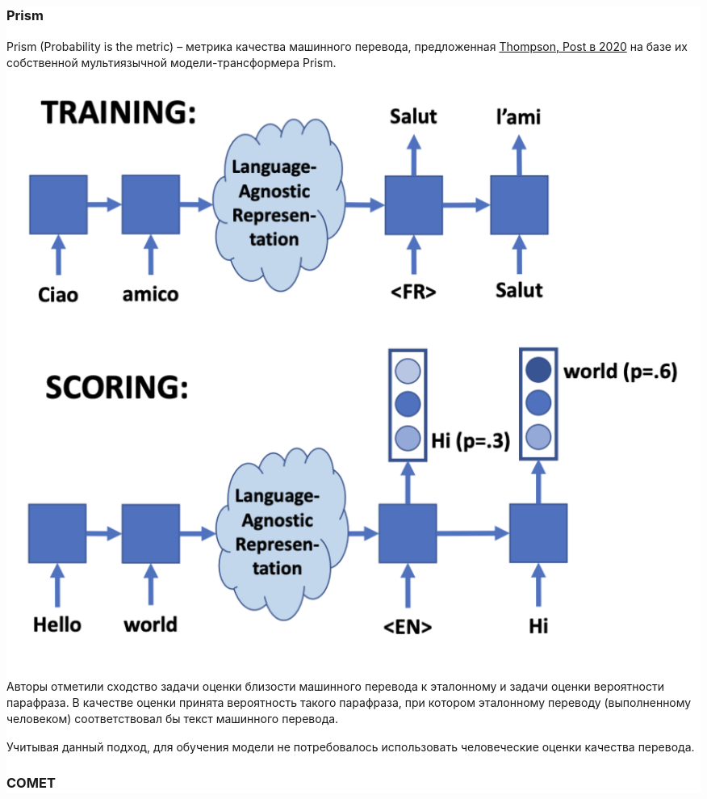 ### **Prism**

Prism (Probability is the metric) – метрика качества машинного перевода, предложенная [Thompson, Post в 2020](https://arxiv.org/abs/2212.02988) на базе их собственной мультиязычной модели-трансформера Prism.

![Screenshot 2023-12-10 at 18.01.57.png](assets/Screenshot_2023-12-10_at_18.01.57.png)

Авторы отметили сходство задачи оценки близости машинного перевода к эталонному и задачи оценки вероятности парафраза. В качестве оценки принята вероятность такого парафраза, при котором эталонному переводу (выполненному человеком) соответствовал бы текст машинного перевода.

Учитывая данный подход, для обучения модели не потребовалось использовать человеческие оценки качества перевода.

### **COMET**
